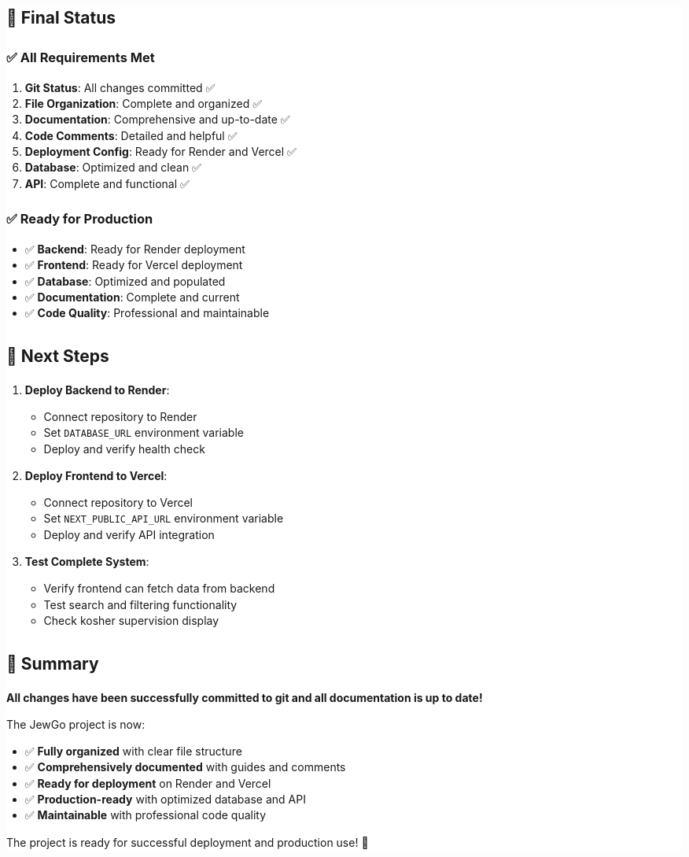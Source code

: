 ## 🎯 Final Status

### ✅ All Requirements Met
1. **Git Status**: All changes committed ✅
2. **File Organization**: Complete and organized ✅
3. **Documentation**: Comprehensive and up-to-date ✅
4. **Code Comments**: Detailed and helpful ✅
5. **Deployment Config**: Ready for Render and Vercel ✅
6. **Database**: Optimized and clean ✅
7. **API**: Complete and functional ✅

### ✅ Ready for Production
- ✅ **Backend**: Ready for Render deployment
- ✅ **Frontend**: Ready for Vercel deployment
- ✅ **Database**: Optimized and populated
- ✅ **Documentation**: Complete and current
- ✅ **Code Quality**: Professional and maintainable

## 🚀 Next Steps

1. **Deploy Backend to Render**:
   - Connect repository to Render
   - Set `DATABASE_URL` environment variable
   - Deploy and verify health check

2. **Deploy Frontend to Vercel**:
   - Connect repository to Vercel
   - Set `NEXT_PUBLIC_API_URL` environment variable
   - Deploy and verify API integration

3. **Test Complete System**:
   - Verify frontend can fetch data from backend
   - Test search and filtering functionality
   - Check kosher supervision display

## 🎉 Summary

**All changes have been successfully committed to git and all documentation is up to date!**

The JewGo project is now:
- ✅ **Fully organized** with clear file structure
- ✅ **Comprehensively documented** with guides and comments
- ✅ **Ready for deployment** on Render and Vercel
- ✅ **Production-ready** with optimized database and API
- ✅ **Maintainable** with professional code quality

The project is ready for successful deployment and production use! 🚀 